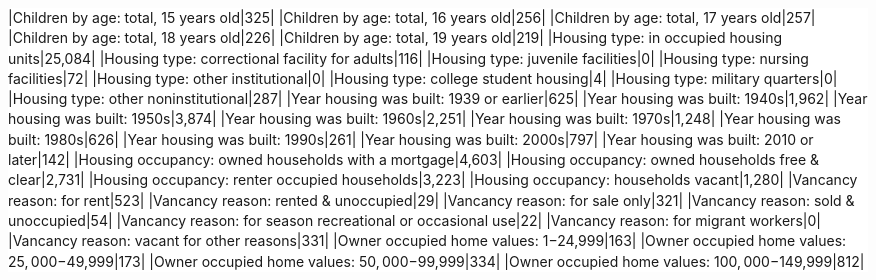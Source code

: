 |Children by age: total, 15 years old|325|
|Children by age: total, 16 years old|256|
|Children by age: total, 17 years old|257|
|Children by age: total, 18 years old|226|
|Children by age: total, 19 years old|219|
|Housing type: in occupied housing units|25,084|
|Housing type: correctional facility for adults|116|
|Housing type: juvenile facilities|0|
|Housing type: nursing facilities|72|
|Housing type: other institutional|0|
|Housing type: college student housing|4|
|Housing type: military quarters|0|
|Housing type: other noninstitutional|287|
|Year housing was built: 1939 or earlier|625|
|Year housing was built: 1940s|1,962|
|Year housing was built: 1950s|3,874|
|Year housing was built: 1960s|2,251|
|Year housing was built: 1970s|1,248|
|Year housing was built: 1980s|626|
|Year housing was built: 1990s|261|
|Year housing was built: 2000s|797|
|Year housing was built: 2010 or later|142|
|Housing occupancy: owned households with a mortgage|4,603|
|Housing occupancy: owned households free & clear|2,731|
|Housing occupancy: renter occupied households|3,223|
|Housing occupancy: households vacant|1,280|
|Vancancy reason: for rent|523|
|Vancancy reason: rented & unoccupied|29|
|Vancancy reason: for sale only|321|
|Vancancy reason: sold & unoccupied|54|
|Vancancy reason: for season recreational or occasional use|22|
|Vancancy reason: for migrant workers|0|
|Vancancy reason: vacant for other reasons|331|
|Owner occupied home values: $1-$24,999|163|
|Owner occupied home values: $25,000-$49,999|173|
|Owner occupied home values: $50,000-$99,999|334|
|Owner occupied home values: $100,000-$149,999|812|